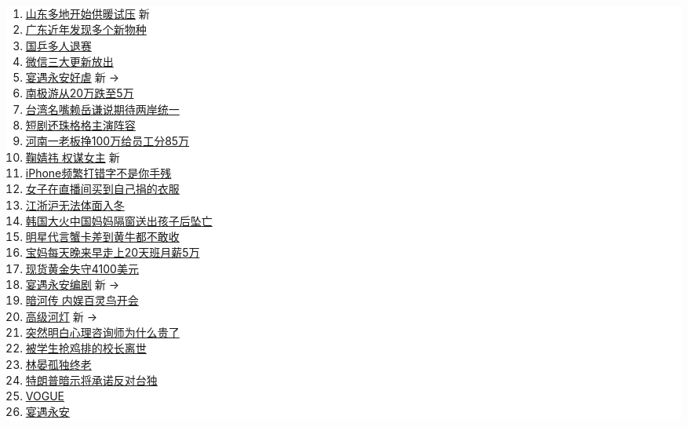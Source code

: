 1. [山东多地开始供暖试压](https://s.weibo.com//weibo?q=%23%E5%B1%B1%E4%B8%9C%E5%A4%9A%E5%9C%B0%E5%BC%80%E5%A7%8B%E4%BE%9B%E6%9A%96%E8%AF%95%E5%8E%8B%23&t=31&band_rank=49&Refer=top)
   新
1. [广东近年发现多个新物种](https://s.weibo.com//weibo?q=%23%E5%B9%BF%E4%B8%9C%E8%BF%91%E5%B9%B4%E5%8F%91%E7%8E%B0%E5%A4%9A%E4%B8%AA%E6%96%B0%E7%89%A9%E7%A7%8D%23&t=31&band_rank=50&Refer=top)
1. [国乒多人退赛](https://s.weibo.com//weibo?q=%23%E5%9B%BD%E4%B9%92%E5%A4%9A%E4%BA%BA%E9%80%80%E8%B5%9B%23&t=31&band_rank=4&Refer=top)
1. [微信三大更新放出](https://s.weibo.com//weibo?q=%23%E5%BE%AE%E4%BF%A1%E4%B8%89%E5%A4%A7%E6%9B%B4%E6%96%B0%E6%94%BE%E5%87%BA%23&t=31&band_rank=5&Refer=top)
1. [宴遇永安好虐](https://s.weibo.com//weibo?q=%E5%AE%B4%E9%81%87%E6%B0%B8%E5%AE%89%E5%A5%BD%E8%99%90&t=31&band_rank=6&Refer=top)
   新 ->
1. [南极游从20万跌至5万](https://s.weibo.com//weibo?q=%23%E5%8D%97%E6%9E%81%E6%B8%B8%E4%BB%8E20%E4%B8%87%E8%B7%8C%E8%87%B35%E4%B8%87%23&t=31&band_rank=7&Refer=top)
1. [台湾名嘴赖岳谦说期待两岸统一](https://s.weibo.com//weibo?q=%23%E5%8F%B0%E6%B9%BE%E5%90%8D%E5%98%B4%E8%B5%96%E5%B2%B3%E8%B0%A6%E8%AF%B4%E6%9C%9F%E5%BE%85%E4%B8%A4%E5%B2%B8%E7%BB%9F%E4%B8%80%23&t=31&band_rank=8&Refer=top)
1. [短剧还珠格格主演阵容](https://s.weibo.com//weibo?q=%23%E7%9F%AD%E5%89%A7%E8%BF%98%E7%8F%A0%E6%A0%BC%E6%A0%BC%E4%B8%BB%E6%BC%94%E9%98%B5%E5%AE%B9%23&t=31&band_rank=9&Refer=top)
1. [河南一老板挣100万给员工分85万](https://s.weibo.com//weibo?q=%23%E6%B2%B3%E5%8D%97%E4%B8%80%E8%80%81%E6%9D%BF%E6%8C%A3100%E4%B8%87%E7%BB%99%E5%91%98%E5%B7%A5%E5%88%8685%E4%B8%87%23&t=31&band_rank=10&Refer=top)
1. [鞠婧祎 权谋女主](https://s.weibo.com//weibo?q=%E9%9E%A0%E5%A9%A7%E7%A5%8E%20%E6%9D%83%E8%B0%8B%E5%A5%B3%E4%B8%BB&t=31&band_rank=11&Refer=top)
   新
1. [iPhone频繁打错字不是你手残](https://s.weibo.com//weibo?q=%23iPhone%E9%A2%91%E7%B9%81%E6%89%93%E9%94%99%E5%AD%97%E4%B8%8D%E6%98%AF%E4%BD%A0%E6%89%8B%E6%AE%8B%23&t=31&band_rank=12&Refer=top)
1. [女子在直播间买到自己捐的衣服](https://s.weibo.com//weibo?q=%23%E5%A5%B3%E5%AD%90%E5%9C%A8%E7%9B%B4%E6%92%AD%E9%97%B4%E4%B9%B0%E5%88%B0%E8%87%AA%E5%B7%B1%E6%8D%90%E7%9A%84%E8%A1%A3%E6%9C%8D%23&t=31&band_rank=13&Refer=top)
1. [江浙沪无法体面入冬](https://s.weibo.com//weibo?q=%E6%B1%9F%E6%B5%99%E6%B2%AA%E6%97%A0%E6%B3%95%E4%BD%93%E9%9D%A2%E5%85%A5%E5%86%AC&t=31&band_rank=14&Refer=top)
1. [韩国大火中国妈妈隔窗送出孩子后坠亡](https://s.weibo.com//weibo?q=%23%E9%9F%A9%E5%9B%BD%E5%A4%A7%E7%81%AB%E4%B8%AD%E5%9B%BD%E5%A6%88%E5%A6%88%E9%9A%94%E7%AA%97%E9%80%81%E5%87%BA%E5%AD%A9%E5%AD%90%E5%90%8E%E5%9D%A0%E4%BA%A1%23&t=31&band_rank=15&Refer=top)
1. [明星代言蟹卡差到黄牛都不敢收](https://s.weibo.com//weibo?q=%23%E6%98%8E%E6%98%9F%E4%BB%A3%E8%A8%80%E8%9F%B9%E5%8D%A1%E5%B7%AE%E5%88%B0%E9%BB%84%E7%89%9B%E9%83%BD%E4%B8%8D%E6%95%A2%E6%94%B6%23&t=31&band_rank=16&Refer=top)
1. [宝妈每天晚来早走上20天班月薪5万](https://s.weibo.com//weibo?q=%23%E5%AE%9D%E5%A6%88%E6%AF%8F%E5%A4%A9%E6%99%9A%E6%9D%A5%E6%97%A9%E8%B5%B0%E4%B8%8A20%E5%A4%A9%E7%8F%AD%E6%9C%88%E8%96%AA5%E4%B8%87%23&t=31&band_rank=17&Refer=top)
1. [现货黄金失守4100美元](https://s.weibo.com//weibo?q=%23%E7%8E%B0%E8%B4%A7%E9%BB%84%E9%87%91%E5%A4%B1%E5%AE%884100%E7%BE%8E%E5%85%83%23&t=31&band_rank=18&Refer=top)
1. [宴遇永安编剧](https://s.weibo.com//weibo?q=%E5%AE%B4%E9%81%87%E6%B0%B8%E5%AE%89%E7%BC%96%E5%89%A7&t=31&band_rank=19&Refer=top)
   新 ->
1. [暗河传 内娱百灵鸟开会](https://s.weibo.com//weibo?q=%E6%9A%97%E6%B2%B3%E4%BC%A0%20%E5%86%85%E5%A8%B1%E7%99%BE%E7%81%B5%E9%B8%9F%E5%BC%80%E4%BC%9A&t=31&band_rank=20&Refer=top)
1. [高级河灯](https://s.weibo.com//weibo?q=%E9%AB%98%E7%BA%A7%E6%B2%B3%E7%81%AF&t=31&band_rank=23&Refer=top)
   新 ->
1. [突然明白心理咨询师为什么贵了](https://s.weibo.com//weibo?q=%E7%AA%81%E7%84%B6%E6%98%8E%E7%99%BD%E5%BF%83%E7%90%86%E5%92%A8%E8%AF%A2%E5%B8%88%E4%B8%BA%E4%BB%80%E4%B9%88%E8%B4%B5%E4%BA%86&t=31&band_rank=24&Refer=top)
1. [被学生抢鸡排的校长离世](https://s.weibo.com//weibo?q=%23%E8%A2%AB%E5%AD%A6%E7%94%9F%E6%8A%A2%E9%B8%A1%E6%8E%92%E7%9A%84%E6%A0%A1%E9%95%BF%E7%A6%BB%E4%B8%96%23&t=31&band_rank=25&Refer=top)
1. [林晏孤独终老](https://s.weibo.com//weibo?q=%E6%9E%97%E6%99%8F%E5%AD%A4%E7%8B%AC%E7%BB%88%E8%80%81&t=31&band_rank=26&Refer=top)
1. [特朗普暗示将承诺反对台独](https://s.weibo.com//weibo?q=%23%E7%89%B9%E6%9C%97%E6%99%AE%E6%9A%97%E7%A4%BA%E5%B0%86%E6%89%BF%E8%AF%BA%E5%8F%8D%E5%AF%B9%E5%8F%B0%E7%8B%AC%23&t=31&band_rank=27&Refer=top)
1. [VOGUE](https://s.weibo.com//weibo?q=%23VOGUE%23&t=31&band_rank=28&Refer=top)
1. [宴遇永安](https://s.weibo.com//weibo?q=%E5%AE%B4%E9%81%87%E6%B0%B8%E5%AE%89&t=31&band_rank=29&Refer=top)